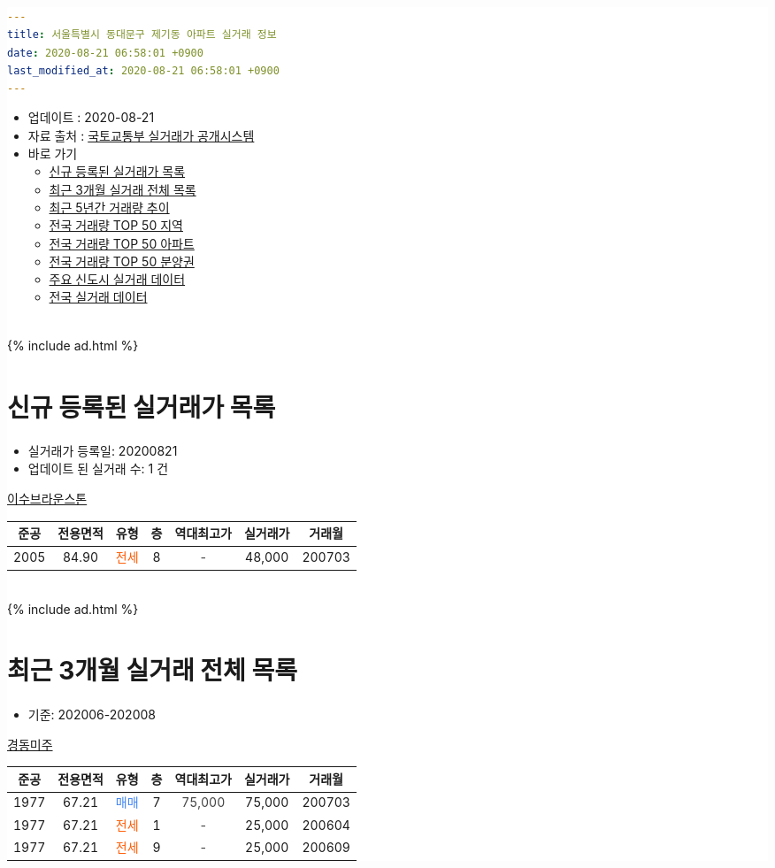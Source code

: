 ```yaml
---
title: 서울특별시 동대문구 제기동 아파트 실거래 정보
date: 2020-08-21 06:58:01 +0900
last_modified_at: 2020-08-21 06:58:01 +0900
---
```


* 업데이트 : 2020-08-21
* 자료 출처 : [국토교통부 실거래가 공개시스템](http://rt.molit.go.kr)
* 바로 가기
    * [신규 등록된 실거래가 목록](#신규-등록된-실거래가-목록)
    * [최근 3개월 실거래 전체 목록](#최근-3개월-실거래-전체-목록)
    * [최근 5년간 거래량 추이](#최근-5년간-거래량-추이)
    * [전국 거래량 TOP 50 지역](https://inasie.github.io/apt-trade-info/최근-3개월-전국에서-가장-거래가-많이-발생한-지역)
    * [전국 거래량 TOP 50 아파트](https://inasie.github.io/apt-trade-info/최근-3개월-전국에서-가장-거래가-많이-발생한-아파트)
    * [전국 거래량 TOP 50 분양권](https://inasie.github.io/apt-trade-info/최근-3개월-전국에서-가장-거래가-많이-발생한-분양권)
    * [주요 신도시 실거래 데이터](https://inasie.github.io/apt-trade-info/주요-신도시)
    * [전국 실거래 데이터](https://inasie.github.io/apt-trade-info/전국)
<br>
{% include ad.html %}
<br>

# 신규 등록된 실거래가 목록
* 실거래가 등록일: 20200821
* 업데이트 된 실거래 수: 1 건


[이수브라운스톤](https://search.naver.com/search.naver?query=%EC%84%9C%EC%9A%B8%ED%8A%B9%EB%B3%84%EC%8B%9C+%EB%8F%99%EB%8C%80%EB%AC%B8%EA%B5%AC+%EC%A0%9C%EA%B8%B0%EB%8F%99+%EC%9D%B4%EC%88%98%EB%B8%8C%EB%9D%BC%EC%9A%B4%EC%8A%A4%ED%86%A4)

|준공|전용면적|유형|층|역대최고가|실거래가|거래월|
|:---:|:---:|:---:|:---:|:---:|:---:|:---:|
|2005|84.90|<span style="color:#ff5a00">전세</span>|8|<span style="color:#444444">-</span>|48,000|200703|


<br>
{% include ad.html %}
<br>

# 최근 3개월 실거래 전체 목록
* 기준: 202006-202008


[경동미주](https://search.naver.com/search.naver?query=%EC%84%9C%EC%9A%B8%ED%8A%B9%EB%B3%84%EC%8B%9C+%EB%8F%99%EB%8C%80%EB%AC%B8%EA%B5%AC+%EC%A0%9C%EA%B8%B0%EB%8F%99+%EA%B2%BD%EB%8F%99%EB%AF%B8%EC%A3%BC)

|준공|전용면적|유형|층|역대최고가|실거래가|거래월|
|:---:|:---:|:---:|:---:|:---:|:---:|:---:|
|1977|67.21|<span style="color:#4285f3">매매</span>|7|<span style="color:#444444">75,000</span>|75,000|200703|
|1977|67.21|<span style="color:#ff5a00">전세</span>|1|<span style="color:#444444">-</span>|25,000|200604|
|1977|67.21|<span style="color:#ff5a00">전세</span>|9|<span style="color:#444444">-</span>|25,000|200609|

